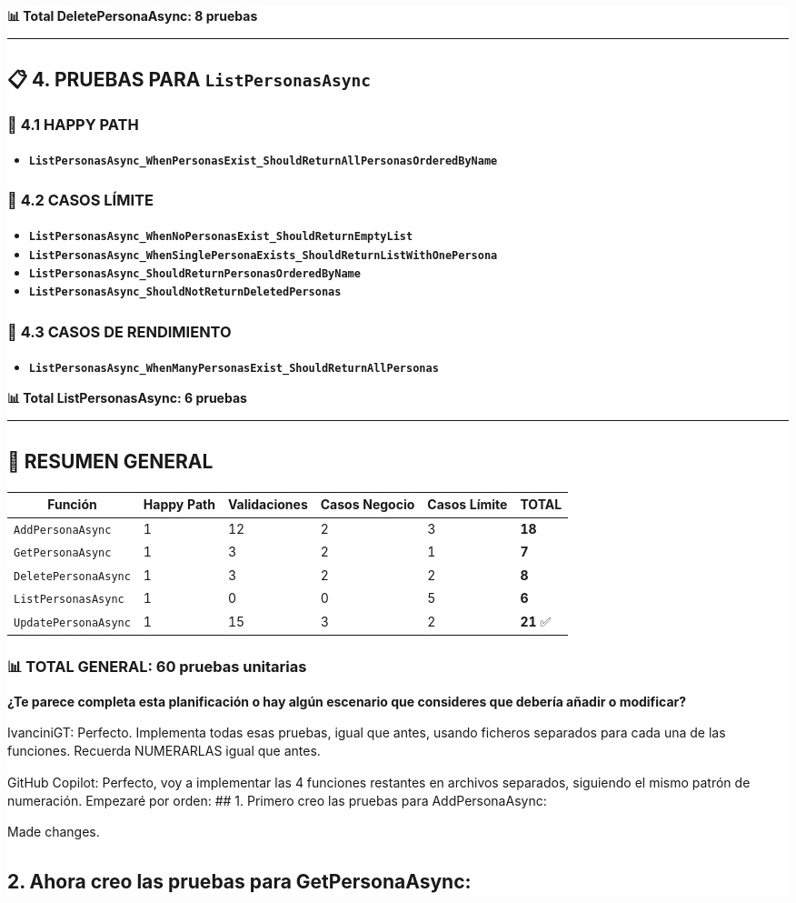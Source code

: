 **📊 Total DeletePersonaAsync: 8 pruebas**

---

## 📋 **4. PRUEBAS PARA `ListPersonasAsync`**

### 🎯 **4.1 HAPPY PATH**
- **`ListPersonasAsync_WhenPersonasExist_ShouldReturnAllPersonasOrderedByName`**

### 🔄 **4.2 CASOS LÍMITE**
- **`ListPersonasAsync_WhenNoPersonasExist_ShouldReturnEmptyList`**
- **`ListPersonasAsync_WhenSinglePersonaExists_ShouldReturnListWithOnePersona`**
- **`ListPersonasAsync_ShouldReturnPersonasOrderedByName`**
- **`ListPersonasAsync_ShouldNotReturnDeletedPersonas`**

### 🎯 **4.3 CASOS DE RENDIMIENTO**
- **`ListPersonasAsync_WhenManyPersonasExist_ShouldReturnAllPersonas`**

**📊 Total ListPersonasAsync: 6 pruebas**

---

## 🎯 **RESUMEN GENERAL**

| **Función** | **Happy Path** | **Validaciones** | **Casos Negocio** | **Casos Límite** | **TOTAL** |
|-------------|----------------|------------------|--------------------|------------------|-----------|
| `AddPersonaAsync` | 1 | 12 | 2 | 3 | **18** |
| `GetPersonaAsync` | 1 | 3 | 2 | 1 | **7** |
| `DeletePersonaAsync` | 1 | 3 | 2 | 2 | **8** |
| `ListPersonasAsync` | 1 | 0 | 0 | 5 | **6** |
| `UpdatePersonaAsync` | 1 | 15 | 3 | 2 | **21** ✅ |

### **📊 TOTAL GENERAL: 60 pruebas unitarias**

**¿Te parece completa esta planificación o hay algún escenario que consideres que debería añadir o modificar?**

IvanciniGT: Perfecto. Implementa todas esas pruebas, igual que antes, usando ficheros separados para cada una de las funciones. Recuerda NUMERARLAS igual que antes.

GitHub Copilot: Perfecto, voy a implementar las 4 funciones restantes en archivos separados, siguiendo el mismo patrón de numeración. Empezaré por orden: ## 1. Primero creo las pruebas para AddPersonaAsync: 

Made changes.

## 2. Ahora creo las pruebas para GetPersonaAsync: 
